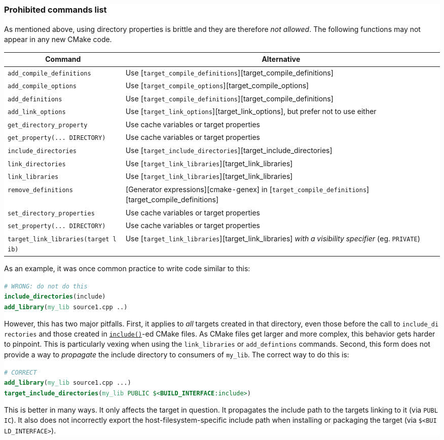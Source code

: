 ### Prohibited commands list

As mentioned above, using directory properties is brittle and they are therefore
_not allowed_. The following functions may not appear in any new CMake code.

| Command                             | Alternative                                                                                        |
| ----------------------------------- | -------------------------------------------------------------------------------------------------- |
| `add_compile_definitions`           | Use [`target_compile_definitions`][target_compile_definitions]                                     |
| `add_compile_options`               | Use [`target_compile_options`][target_compile_options]                                             |
| `add_definitions`                   | Use [`target_compile_definitions`][target_compile_definitions]                                     |
| `add_link_options`                  | Use [`target_link_options`][target_link_options], but prefer not to use either                     |
| `get_directory_property`            | Use cache variables or target properties                                                           |
| `get_property(... DIRECTORY)`       | Use cache variables or target properties                                                           |
| `include_directories`               | Use [`target_include_directories`][target_include_directories]                                     |
| `link_directories`                  | Use [`target_link_libraries`][target_link_libraries]                                               |
| `link_libraries`                    | Use [`target_link_libraries`][target_link_libraries]                                               |
| `remove_definitions`                | [Generator expressions][cmake-genex] in [`target_compile_definitions`][target_compile_definitions] |
| `set_directory_properties`          | Use cache variables or target properties                                                           |
| `set_property(... DIRECTORY)`       | Use cache variables or target properties                                                           |
| `target_link_libraries(target lib)` | Use [`target_link_libraries`][target_link_libraries] _with a visibility specifier_ (eg. `PRIVATE`) |

As an example, it was once common practice to write code similar to this:

```cmake
# WRONG: do not do this
include_directories(include)
add_library(my_lib source1.cpp ..)
```

However, this has two major pitfalls. First, it applies to _all_ targets created
in that directory, even those before the call to `include_directories` and those
created in [`include()`][include]-ed CMake files. As CMake files get larger and
more complex, this behavior gets harder to pinpoint. This is particularly vexing
when using the `link_libraries` or `add_defintions` commands. Second, this form
does not provide a way to _propagate_ the include directory to consumers of
`my_lib`. The correct way to do this is:

```cmake
# CORRECT
add_library(my_lib source1.cpp ...)
target_include_directories(my_lib PUBLIC $<BUILD_INTERFACE:include>)
```

This is better in many ways. It only affects the target in question. It
propagates the include path to the targets linking to it (via `PUBLIC`). It also
does not incorrectly export the host-filesystem-specific include path when
installing or packaging the target (via `$<BUILD_INTERFACE>`).


[add_library]: https://cmake.org/cmake/help/latest/command/add_library.html
[atlas]: http://math-atlas.sourceforge.net/
[brew-cmake]: https://formulae.brew.sh/cask/cmake#default
[choco-cmake]: https://chocolatey.org/packages/cmake/
[choco-doxygen]: https://chocolatey.org/packages/doxygen.install
[choco-ninja]: https://chocolatey.org/packages/ninja
[chocolatey]: https://chocolatey.org/
[cmake-apt]: https://apt.kitware.com/
[cmake-discourse]: https://discourse.cmake.org/
[cmake-docs]: https://cmake.org/cmake/help/latest/
[cmake-download]: https://cmake.org/download/
[cmake-from-source]: https://cmake.org/install/
[doxygen-download]: https://www.doxygen.nl/download.html
[doxygen]: https://www.doxygen.nl/index.html
[eigen]: http://eigen.tuxfamily.org/index.php?title=Main_Page
[fetchcontent]: https://cmake.org/cmake/help/latest/module/FetchContent.html
[find_package]: https://cmake.org/cmake/help/latest/command/find_package.html
[findcuda]: https://cmake.org/cmake/help/latest/module/FindCUDA.html
[finddoxygen]: https://cmake.org/cmake/help/latest/module/FindDoxygen.html
[findbpg]: https://cmake.org/cmake/help/latest/module/FindBPG.html
[findjpeg]: https://cmake.org/cmake/help/latest/module/FindJPEG.html
[findopencl]: https://cmake.org/cmake/help/latest/module/FindOpenCL.html
[findopengl]: https://cmake.org/cmake/help/latest/module/FindOpenGL.html
[findpng]: https://cmake.org/cmake/help/latest/module/FindPNG.html
[findpython3]: https://cmake.org/cmake/help/latest/module/FindPython3.html
[findx11]: https://cmake.org/cmake/help/latest/module/FindX11.html
[halide-tutorials]: https://halide-lang.org/tutorials/tutorial_introduction.html
[homebrew]: https://brew.sh
[include]: https://cmake.org/cmake/help/latest/command/include.html
[install-files]: https://cmake.org/cmake/help/latest/command/install.html#files
[libbpg]: https://github.com/tufei/libbpg/
[libjpeg]: https://www.libjpeg-turbo.org/
[libpng]: http://www.libpng.org/pub/png/libpng.html
[lld]: https://lld.llvm.org/
[msvc]: https://cmake.org/cmake/help/latest/variable/MSVC.html
[ninja-download]: https://github.com/ninja-build/ninja/releases
[ninja]: https://ninja-build.org/
[openblas]: https://www.openblas.net/
[project]: https://cmake.org/cmake/help/latest/command/project.html
[pypi-cmake]: https://pypi.org/project/cmake/
[python]: https://www.python.org/downloads/
[vcpkg]: https://github.com/Microsoft/vcpkg
[venv]: https://docs.python.org/3/tutorial/venv.html
[win32]: https://cmake.org/cmake/help/latest/variable/WIN32.html
